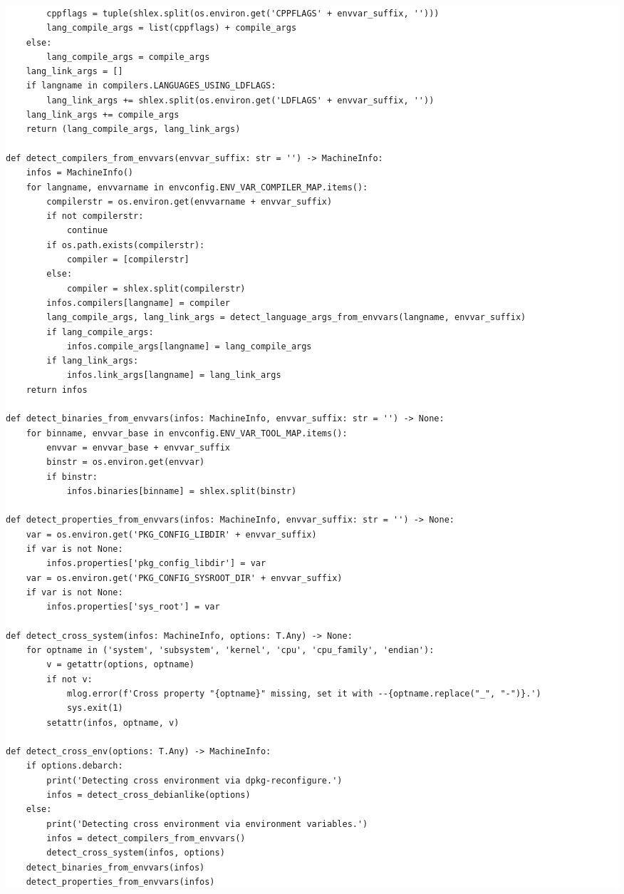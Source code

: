 ```
        cppflags = tuple(shlex.split(os.environ.get('CPPFLAGS' + envvar_suffix, '')))
        lang_compile_args = list(cppflags) + compile_args
    else:
        lang_compile_args = compile_args
    lang_link_args = []
    if langname in compilers.LANGUAGES_USING_LDFLAGS:
        lang_link_args += shlex.split(os.environ.get('LDFLAGS' + envvar_suffix, ''))
    lang_link_args += compile_args
    return (lang_compile_args, lang_link_args)

def detect_compilers_from_envvars(envvar_suffix: str = '') -> MachineInfo:
    infos = MachineInfo()
    for langname, envvarname in envconfig.ENV_VAR_COMPILER_MAP.items():
        compilerstr = os.environ.get(envvarname + envvar_suffix)
        if not compilerstr:
            continue
        if os.path.exists(compilerstr):
            compiler = [compilerstr]
        else:
            compiler = shlex.split(compilerstr)
        infos.compilers[langname] = compiler
        lang_compile_args, lang_link_args = detect_language_args_from_envvars(langname, envvar_suffix)
        if lang_compile_args:
            infos.compile_args[langname] = lang_compile_args
        if lang_link_args:
            infos.link_args[langname] = lang_link_args
    return infos

def detect_binaries_from_envvars(infos: MachineInfo, envvar_suffix: str = '') -> None:
    for binname, envvar_base in envconfig.ENV_VAR_TOOL_MAP.items():
        envvar = envvar_base + envvar_suffix
        binstr = os.environ.get(envvar)
        if binstr:
            infos.binaries[binname] = shlex.split(binstr)

def detect_properties_from_envvars(infos: MachineInfo, envvar_suffix: str = '') -> None:
    var = os.environ.get('PKG_CONFIG_LIBDIR' + envvar_suffix)
    if var is not None:
        infos.properties['pkg_config_libdir'] = var
    var = os.environ.get('PKG_CONFIG_SYSROOT_DIR' + envvar_suffix)
    if var is not None:
        infos.properties['sys_root'] = var

def detect_cross_system(infos: MachineInfo, options: T.Any) -> None:
    for optname in ('system', 'subsystem', 'kernel', 'cpu', 'cpu_family', 'endian'):
        v = getattr(options, optname)
        if not v:
            mlog.error(f'Cross property "{optname}" missing, set it with --{optname.replace("_", "-")}.')
            sys.exit(1)
        setattr(infos, optname, v)

def detect_cross_env(options: T.Any) -> MachineInfo:
    if options.debarch:
        print('Detecting cross environment via dpkg-reconfigure.')
        infos = detect_cross_debianlike(options)
    else:
        print('Detecting cross environment via environment variables.')
        infos = detect_compilers_from_envvars()
        detect_cross_system(infos, options)
    detect_binaries_from_envvars(infos)
    detect_properties_from_envvars(infos)
```
